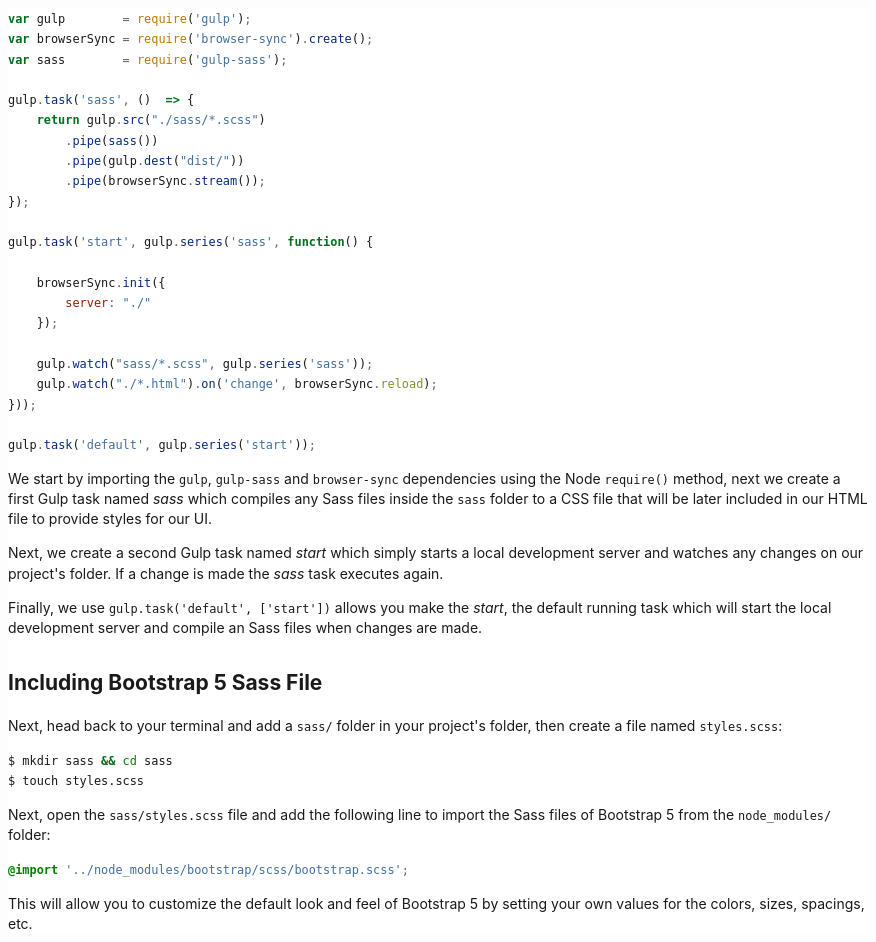 ```js
var gulp        = require('gulp');
var browserSync = require('browser-sync').create();
var sass        = require('gulp-sass');

gulp.task('sass', ()  => {
    return gulp.src("./sass/*.scss")
        .pipe(sass())
        .pipe(gulp.dest("dist/"))
        .pipe(browserSync.stream());
});

gulp.task('start', gulp.series('sass', function() {

    browserSync.init({
        server: "./"
    });

    gulp.watch("sass/*.scss", gulp.series('sass'));
    gulp.watch("./*.html").on('change', browserSync.reload);
}));

gulp.task('default', gulp.series('start'));
```

We start by importing the `gulp`, `gulp-sass` and `browser-sync` dependencies using the Node `require()` method, next we create a first Gulp task named *sass* which compiles any Sass files inside the `sass` folder to a CSS file that will be later included in our HTML file to provide styles for our UI.

Next, we create a second Gulp task named *start* which simply starts a local development server and watches any changes on our project's folder. If a change is made the *sass* task executes again.

Finally, we use `gulp.task('default', ['start'])` allows you make the *start*, the default running task which will start the local development server and compile an Sass files when changes are made.

## Including Bootstrap 5 Sass File

Next, head back to your terminal and add a `sass/` folder in your project's folder, then create a file named `styles.scss`:

```bash
$ mkdir sass && cd sass
$ touch styles.scss
```


Next, open the `sass/styles.scss` file and add the following line to import the Sass files of Bootstrap 5 from the `node_modules/` folder:

```scss
@import '../node_modules/bootstrap/scss/bootstrap.scss';
```    

This will allow you to customize the default look and feel of Bootstrap 5 by setting your own values for the colors, sizes, spacings, etc.
